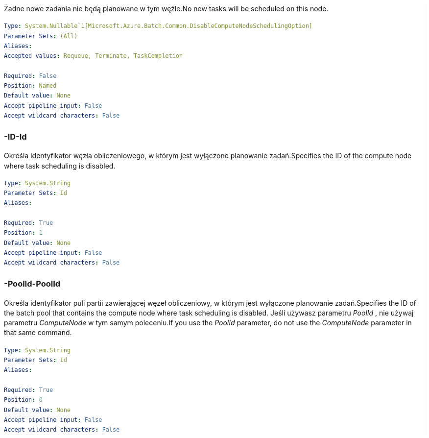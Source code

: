 <span data-ttu-id="74cf0-159">Żadne nowe zadania nie będą planowane w tym węźle.</span><span class="sxs-lookup"><span data-stu-id="74cf0-159">No new tasks will be scheduled on this node.</span></span>

```yaml
Type: System.Nullable`1[Microsoft.Azure.Batch.Common.DisableComputeNodeSchedulingOption]
Parameter Sets: (All)
Aliases:
Accepted values: Requeue, Terminate, TaskCompletion

Required: False
Position: Named
Default value: None
Accept pipeline input: False
Accept wildcard characters: False
```

### <span data-ttu-id="74cf0-160">-ID</span><span class="sxs-lookup"><span data-stu-id="74cf0-160">-Id</span></span>
<span data-ttu-id="74cf0-161">Określa identyfikator węzła obliczeniowego, w którym jest wyłączone planowanie zadań.</span><span class="sxs-lookup"><span data-stu-id="74cf0-161">Specifies the ID of the compute node where task scheduling is disabled.</span></span>

```yaml
Type: System.String
Parameter Sets: Id
Aliases:

Required: True
Position: 1
Default value: None
Accept pipeline input: False
Accept wildcard characters: False
```

### <span data-ttu-id="74cf0-162">-PoolId</span><span class="sxs-lookup"><span data-stu-id="74cf0-162">-PoolId</span></span>
<span data-ttu-id="74cf0-163">Określa identyfikator puli partii zawierającej węzeł obliczeniowy, w którym jest wyłączone planowanie zadań.</span><span class="sxs-lookup"><span data-stu-id="74cf0-163">Specifies the ID of the batch pool that contains the compute node where task scheduling is disabled.</span></span>
<span data-ttu-id="74cf0-164">Jeśli używasz parametru *PoolId* , nie używaj parametru *ComputeNode* w tym samym poleceniu.</span><span class="sxs-lookup"><span data-stu-id="74cf0-164">If you use the *PoolId* parameter, do not use the *ComputeNode* parameter in that same command.</span></span>

```yaml
Type: System.String
Parameter Sets: Id
Aliases:

Required: True
Position: 0
Default value: None
Accept pipeline input: False
Accept wildcard characters: False
```
